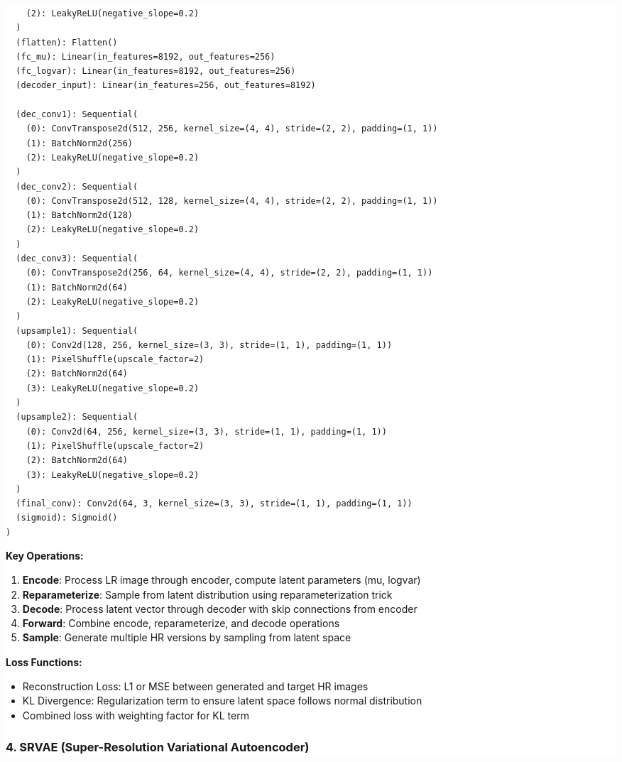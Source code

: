 ```
    (2): LeakyReLU(negative_slope=0.2)
  )
  (flatten): Flatten()
  (fc_mu): Linear(in_features=8192, out_features=256)
  (fc_logvar): Linear(in_features=8192, out_features=256)
  (decoder_input): Linear(in_features=256, out_features=8192)
  
  (dec_conv1): Sequential(
    (0): ConvTranspose2d(512, 256, kernel_size=(4, 4), stride=(2, 2), padding=(1, 1))
    (1): BatchNorm2d(256)
    (2): LeakyReLU(negative_slope=0.2)
  )
  (dec_conv2): Sequential(
    (0): ConvTranspose2d(512, 128, kernel_size=(4, 4), stride=(2, 2), padding=(1, 1))
    (1): BatchNorm2d(128)
    (2): LeakyReLU(negative_slope=0.2)
  )
  (dec_conv3): Sequential(
    (0): ConvTranspose2d(256, 64, kernel_size=(4, 4), stride=(2, 2), padding=(1, 1))
    (1): BatchNorm2d(64)
    (2): LeakyReLU(negative_slope=0.2)
  )
  (upsample1): Sequential(
    (0): Conv2d(128, 256, kernel_size=(3, 3), stride=(1, 1), padding=(1, 1))
    (1): PixelShuffle(upscale_factor=2)
    (2): BatchNorm2d(64)
    (3): LeakyReLU(negative_slope=0.2)
  )
  (upsample2): Sequential(
    (0): Conv2d(64, 256, kernel_size=(3, 3), stride=(1, 1), padding=(1, 1))
    (1): PixelShuffle(upscale_factor=2)
    (2): BatchNorm2d(64)
    (3): LeakyReLU(negative_slope=0.2)
  )
  (final_conv): Conv2d(64, 3, kernel_size=(3, 3), stride=(1, 1), padding=(1, 1))
  (sigmoid): Sigmoid()
)
```

**Key Operations:**
1. **Encode**: Process LR image through encoder, compute latent parameters (mu, logvar)
2. **Reparameterize**: Sample from latent distribution using reparameterization trick
3. **Decode**: Process latent vector through decoder with skip connections from encoder
4. **Forward**: Combine encode, reparameterize, and decode operations
5. **Sample**: Generate multiple HR versions by sampling from latent space

**Loss Functions:**
- Reconstruction Loss: L1 or MSE between generated and target HR images
- KL Divergence: Regularization term to ensure latent space follows normal distribution
- Combined loss with weighting factor for KL term

### 4. SRVAE (Super-Resolution Variational Autoencoder)
